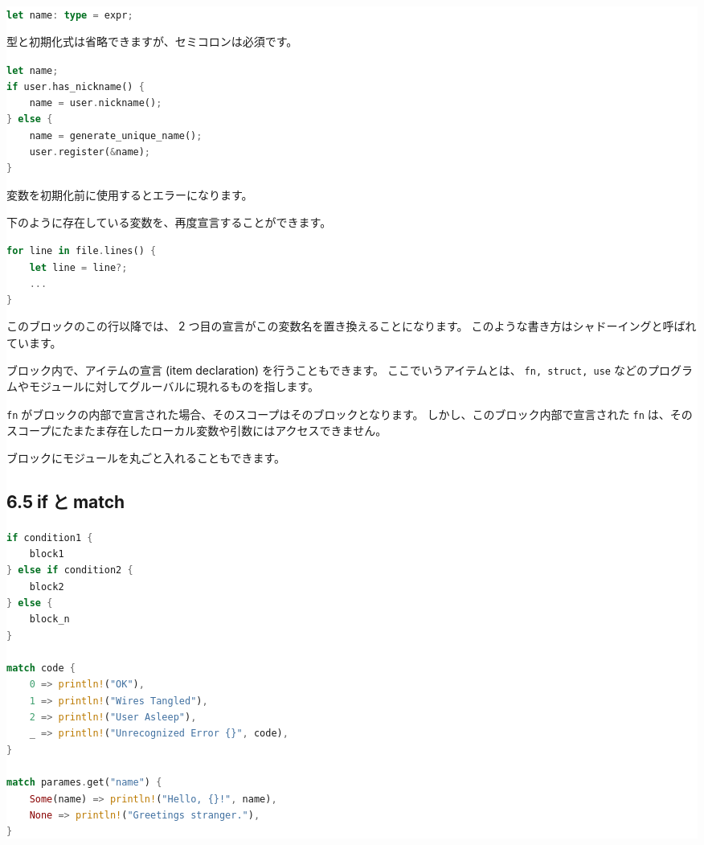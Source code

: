 ```Rust
let name: type = expr;
```

型と初期化式は省略できますが、セミコロンは必須です。

```Rust
let name;
if user.has_nickname() {
    name = user.nickname();
} else {
    name = generate_unique_name();
    user.register(&name);
}
```

変数を初期化前に使用するとエラーになります。

下のように存在している変数を、再度宣言することができます。

```Rust
for line in file.lines() {
    let line = line?;
    ...
}
```

このブロックのこの行以降では、 2 つ目の宣言がこの変数名を置き換えることになります。
このような書き方はシャドーイングと呼ばれています。

ブロック内で、アイテムの宣言 (item declaration) を行うこともできます。
ここでいうアイテムとは、 `fn, struct, use` などのプログラムやモジュールに対してグルーバルに現れるものを指します。

`fn` がブロックの内部で宣言された場合、そのスコープはそのブロックとなります。
しかし、このブロック内部で宣言された `fn` は、そのスコープにたまたま存在したローカル変数や引数にはアクセスできません。

ブロックにモジュールを丸ごと入れることもできます。

## 6.5 if と match

```Rust
if condition1 {
    block1
} else if condition2 {
    block2
} else {
    block_n
}

match code {
    0 => println!("OK"),
    1 => println!("Wires Tangled"),
    2 => println!("User Asleep"),
    _ => println!("Unrecognized Error {}", code),
}

match parames.get("name") {
    Some(name) => println!("Hello, {}!", name),
    None => println!("Greetings stranger."),
}
```
